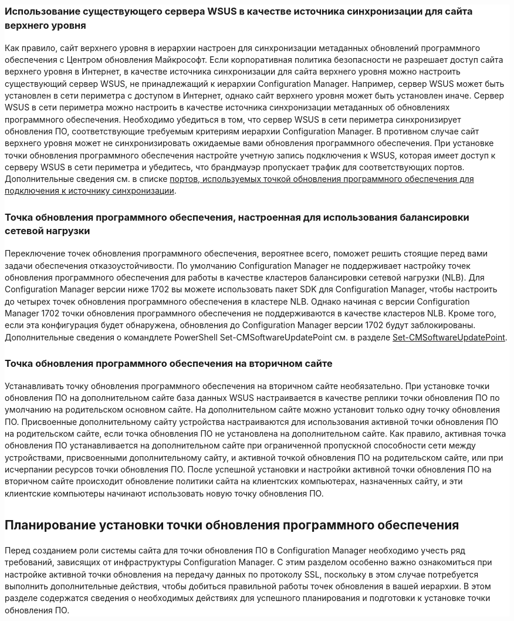 ###  <a name="BKMK_WSUSSyncSource"></a> Использование существующего сервера WSUS в качестве источника синхронизации для сайта верхнего уровня  
 Как правило, сайт верхнего уровня в иерархии настроен для синхронизации метаданных обновлений программного обеспечения с Центром обновления Майкрософт. Если корпоративная политика безопасности не разрешает доступ сайта верхнего уровня в Интернет, в качестве источника синхронизации для сайта верхнего уровня можно настроить существующий сервер WSUS, не принадлежащий к иерархии Configuration Manager. Например, сервер WSUS может быть установлен в сети периметра с доступом в Интернет, однако сайт верхнего уровня может быть установлен иначе. Сервер WSUS в сети периметра можно настроить в качестве источника синхронизации метаданных об обновлениях программного обеспечения. Необходимо убедиться в том, что сервер WSUS в сети периметра синхронизирует обновления ПО, соответствующие требуемым критериям иерархии Configuration Manager. В противном случае сайт верхнего уровня может не синхронизировать ожидаемые вами обновления программного обеспечения. При установке точки обновления программного обеспечения настройте учетную запись подключения к WSUS, которая имеет доступ к серверу WSUS в сети периметра и убедитесь, что брандмауэр пропускает трафик для соответствующих портов. Дополнительные сведения см. в списке [портов, используемых точкой обновления программного обеспечения для подключения к источнику синхронизации](../../core/plan-design/hierarchy/ports.md#BKMK_PortsSUP-WSUS).  

###  <a name="BKMK_NLBSUPSP1"></a> Точка обновления программного обеспечения, настроенная для использования балансировки сетевой нагрузки  
 Переключение точек обновления программного обеспечения, вероятнее всего, поможет решить стоящие перед вами задачи обеспечения отказоустойчивости. По умолчанию Configuration Manager не поддерживает настройку точек обновления программного обеспечения для работы в качестве кластеров балансировки сетевой нагрузки (NLB). Для Configuration Manager версии ниже 1702 вы можете использовать пакет SDK для Configuration Manager, чтобы настроить до четырех точек обновления программного обеспечения в кластере NLB. Однако начиная с версии Configuration Manager 1702 точки обновления программного обеспечения не поддерживаются в качестве кластеров NLB. Кроме того, если эта конфигурация будет обнаружена, обновления до Configuration Manager версии 1702 будут заблокированы. Дополнительные сведения о командлете PowerShell Set-CMSoftwareUpdatePoint см. в разделе [Set-CMSoftwareUpdatePoint](http://go.microsoft.com/fwlink/?LinkId=276834).

###  <a name="BKMK_SUPSecSite"></a> Точка обновления программного обеспечения на вторичном сайте  
 Устанавливать точку обновления программного обеспечения на вторичном сайте необязательно. При установке точки обновления ПО на дополнительном сайте база данных WSUS настраивается в качестве реплики точки обновления ПО по умолчанию на родительском основном сайте. На дополнительном сайте можно установит только одну точку обновления ПО. Присвоенные дополнительному сайту устройства настраиваются для использования активной точки обновления ПО на родительском сайте, если точка обновления ПО не установлена на дополнительном сайте. Как правило, активная точка обновления ПО устанавливается на дополнительном сайте при ограниченной пропускной способности сети между устройствами, присвоенными дополнительному сайту, и активной точкой обновления ПО на родительском сайте, или при исчерпании ресурсов точки обновления ПО. После успешной установки и настройки активной точки обновления ПО на вторичном сайте происходит обновление политики сайта на клиентских компьютерах, назначенных сайту, и эти клиентские компьютеры начинают использовать новую точку обновления ПО.  

##  <a name="BKMK_SUPInstallation"></a> Планирование установки точки обновления программного обеспечения  
 Перед созданием роли системы сайта для точки обновления ПО в Configuration Manager необходимо учесть ряд требований, зависящих от инфраструктуры Configuration Manager. С этим разделом особенно важно ознакомиться при настройке активной точки обновления на передачу данных по протоколу SSL, поскольку в этом случае потребуется выполнить дополнительные действия, чтобы добиться правильной работы точек обновления в вашей иерархии. В этом разделе содержатся сведения о необходимых действиях для успешного планирования и подготовки к установке точки обновления ПО.  
